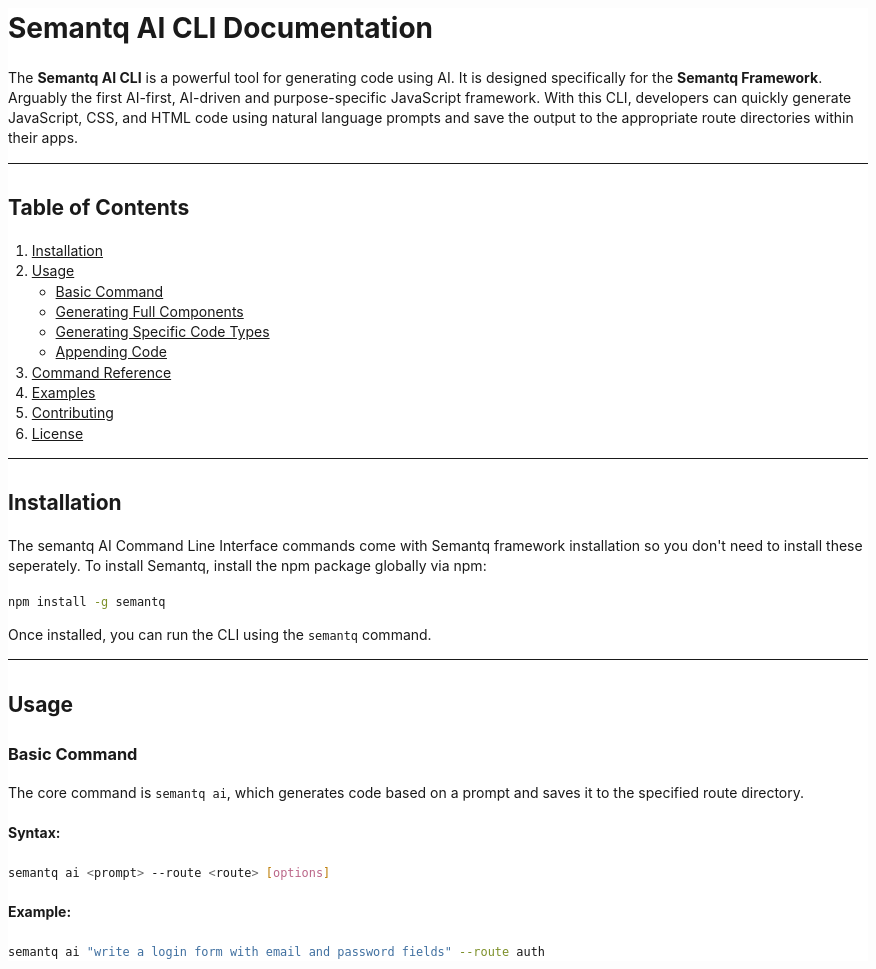 # **Semantq AI CLI Documentation**

The **Semantq AI CLI** is a powerful tool for generating code using AI. It is designed specifically for the **Semantq Framework**. Arguably the first AI-first, AI-driven and  purpose-specific JavaScript framework. With this CLI, developers can quickly generate JavaScript, CSS, and HTML code using natural language prompts and save the output to the appropriate route directories within their apps.

---

## **Table of Contents**
1. [Installation](#installation)
2. [Usage](#usage)
   - [Basic Command](#basic-command)
   - [Generating Full Components](#generating-full-components)
   - [Generating Specific Code Types](#generating-specific-code-types)
   - [Appending Code](#appending-code)
3. [Command Reference](#command-reference)
4. [Examples](#examples)
5. [Contributing](#contributing)
6. [License](#license)

---

## **Installation**

The semantq AI Command Line Interface commands come with Semantq framework installation so you don't need to install these seperately. To install Semantq, install the npm package globally via npm:

```bash
npm install -g semantq
```

Once installed, you can run the CLI using the `semantq` command.

---

## **Usage**

### **Basic Command**
The core command is `semantq ai`, which generates code based on a prompt and saves it to the specified route directory.

#### **Syntax:**
```bash
semantq ai <prompt> --route <route> [options]
```

#### **Example:**
```bash
semantq ai "write a login form with email and password fields" --route auth
```
